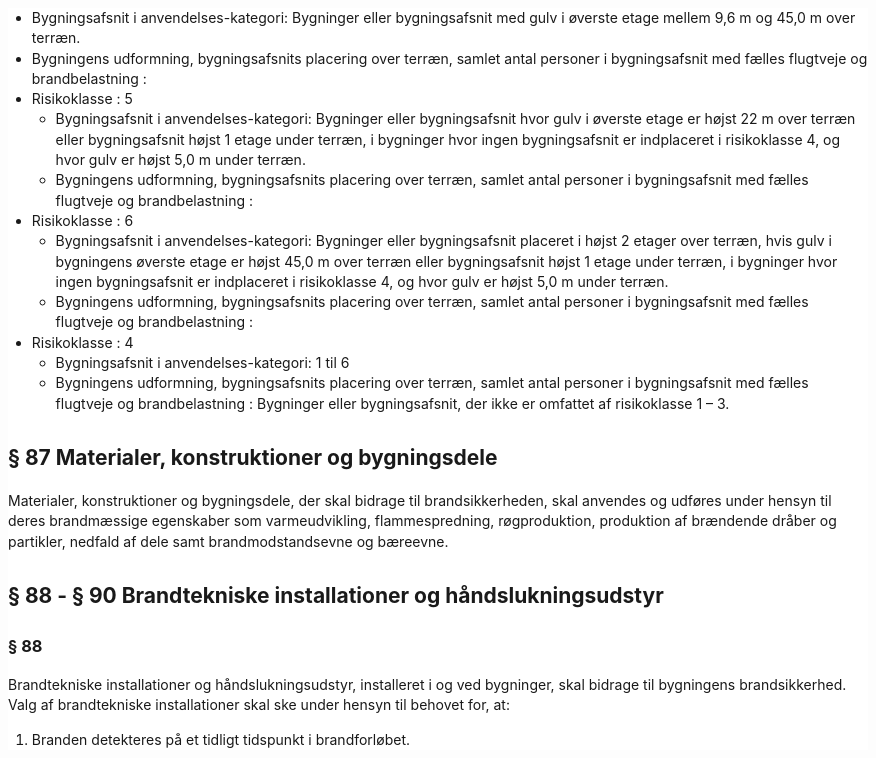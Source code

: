   * Bygningsafsnit i anvendelses-kategori: Bygninger eller bygningsafsnit med
    gulv i øverste etage mellem 9,6 m og 45,0 m over terræn.
  * Bygningens udformning, bygningsafsnits placering over terræn, samlet antal
    personer i bygningsafsnit med fælles flugtveje og brandbelastning
    :
* Risikoklasse            : 5
  * Bygningsafsnit i anvendelses-kategori:             Bygninger eller
    bygningsafsnit hvor gulv i øverste etage er højst 22 m over terræn
    eller            bygningsafsnit højst 1 etage under terræn, i bygninger hvor
    ingen bygningsafsnit er indplaceret i risikoklasse 4, og hvor gulv er højst
    5,0 m under terræn.
  * Bygningens udformning, bygningsafsnits placering over terræn, samlet antal
    personer i bygningsafsnit med fælles flugtveje og brandbelastning
    :
* Risikoklasse            : 6
  * Bygningsafsnit i anvendelses-kategori:             Bygninger eller
    bygningsafsnit placeret i højst 2 etager over terræn, hvis gulv i bygningens
    øverste etage er højst 45,0 m over terræn            eller
    bygningsafsnit højst 1 etage under terræn, i bygninger hvor ingen
    bygningsafsnit er indplaceret i risikoklasse 4, og hvor gulv er højst 5,0 m
    under terræn.
  * Bygningens udformning, bygningsafsnits placering over terræn, samlet antal
    personer i bygningsafsnit med fælles flugtveje og brandbelastning
    :
* Risikoklasse            : 4
  * Bygningsafsnit i anvendelses-kategori: 1 til 6
  * Bygningens udformning, bygningsafsnits placering over terræn, samlet antal
    personer i bygningsafsnit med fælles flugtveje og brandbelastning
    : Bygninger eller bygningsafsnit, der ikke er omfattet af risikoklasse 1 –
    3.


## § 87 Materialer, konstruktioner og bygningsdele

Materialer, konstruktioner og bygningsdele, der skal bidrage til
brandsikkerheden, skal anvendes og udføres under hensyn til deres brandmæssige
egenskaber som varmeudvikling, flammespredning, røgproduktion, produktion af
brændende dråber og partikler, nedfald af dele samt brandmodstandsevne og
bæreevne.


## § 88 - § 90 Brandtekniske installationer og håndslukningsudstyr

### § 88

Brandtekniske installationer og håndslukningsudstyr, installeret i og ved
bygninger, skal bidrage til bygningens brandsikkerhed. Valg af brandtekniske
installationer skal ske under hensyn til behovet for, at:

1) Branden detekteres på et tidligt tidspunkt i brandforløbet.
